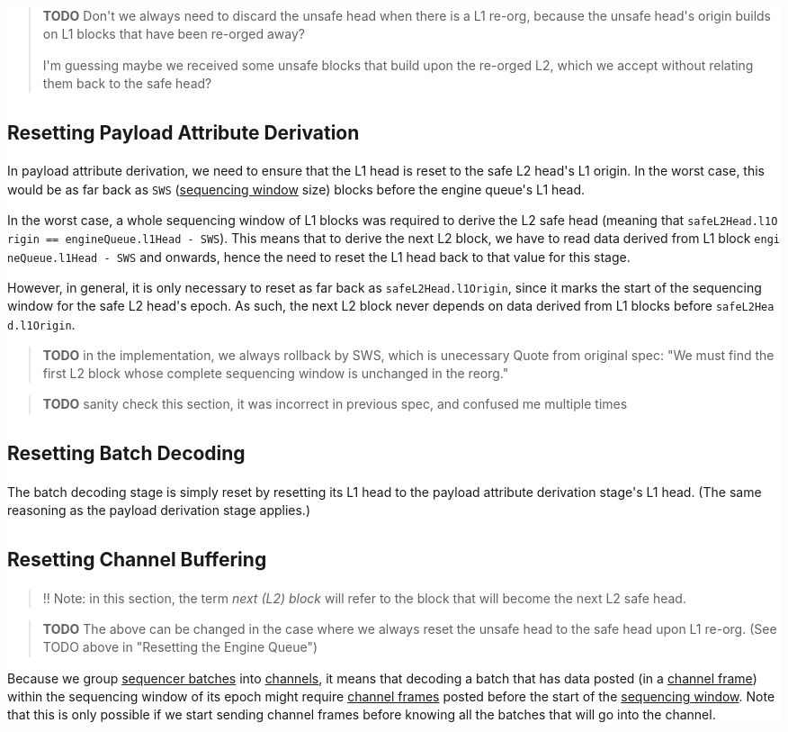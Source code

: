 > **TODO** Don't we always need to discard the unsafe head when there is a L1 re-org, because the unsafe head's origin
> builds on L1 blocks that have been re-orged away?
>
> I'm guessing maybe we received some unsafe blocks that build upon the re-orged L2, which we accept without relating
> them back to the safe head?

## Resetting Payload Attribute Derivation

In payload attribute derivation, we need to ensure that the L1 head is reset to the safe L2 head's L1 origin. In the
worst case, this would be as far back as `SWS` ([sequencing window][g-sequencing-window] size) blocks before the engine
queue's L1 head.

In the worst case, a whole sequencing window of L1 blocks was required to derive the L2 safe head (meaning that
`safeL2Head.l1Origin == engineQueue.l1Head - SWS`). This means that to derive the next L2 block, we have to read data
derived from L1 block `engineQueue.l1Head - SWS` and onwards, hence the need to reset the L1 head back to that value for
this stage.

However, in general, it is only necessary to reset as far back as `safeL2Head.l1Origin`, since it marks the start of the
sequencing window for the safe L2 head's epoch. As such, the next L2 block never depends on data derived from L1 blocks
before `safeL2Head.l1Origin`.

> **TODO** in the implementation, we always rollback by SWS, which is unecessary
> Quote from original spec: "We must find the first L2 block whose complete sequencing window is unchanged in the reorg."

> **TODO** sanity check this section, it was incorrect in previous spec, and confused me multiple times

## Resetting Batch Decoding

The batch decoding stage is simply reset by resetting its L1 head to the payload attribute derivation stage's L1 head.
(The same reasoning as the payload derivation stage applies.)

## Resetting Channel Buffering

> !! Note: in this section, the term *next (L2) block* will refer to the block that will become the next L2 safe head.

> **TODO** The above can be changed in the case where we always reset the unsafe head to the safe head upon L1 re-org.
> (See TODO above in "Resetting the Engine Queue")

Because we group [sequencer batches][g-sequencer-batch] into [channels][g-channel], it means that decoding a batch that
has data posted (in a [channel frame][g-channel-frame]) within the sequencing window of its epoch might require [channel
frames][g-channel-frame] posted before the start of the [sequencing window][g-sequencing-window]. Note that this is only
possible if we start sending channel frames before knowing all the batches that will go into the channel.


[g-derivation]: glossary.md#L2-chain-derivation
[g-payload-attr]: glossary.md#payload-attributes
[g-block]: glossary.md#block
[g-exec-engine]: glossary.md#execution-engine
[g-reorg]: glossary.md#re-organization
[g-receipts]: glossary.md#receipt
[g-inception]: glossary.md#L2-chain-inception
[g-deposit-contract]: glossary.md#deposit-contract
[g-deposited]: glossary.md#deposited-transaction
[g-l1-attr-deposit]: glossary.md#l1-attributes-deposited-transaction
[g-user-deposited]: glossary.md#user-deposited-transaction
[g-deposits]: glossary.md#deposits
[g-deposit-contract]: glossary.md#deposit-contract
[g-l1-attr-predeploy]: glossary.md#l1-attributes-predeployed-contract
[g-depositing-call]: glossary.md#depositing-call
[g-depositing-transaction]: glossary.md#depositing-transaction
[g-sequencing]: glossary.md#sequencing
[g-sequencer]: glossary.md#sequencer
[g-sequencing-epoch]: glossary.md#sequencing-epoch
[g-sequencing-window]: glossary.md#sequencing-window
[g-sequencer-batch]: glossary.md#sequencer-batch
[g-l2-genesis]: glossary.md#l2-genesis-block
[g-l2-chain-inception]: glossary.md#L2-chain-inception
[g-batcher-transaction]: glossary.md#batcher-transaction
[g-avail-provider]: glossary.md#data-availability-provider
[g-batcher]: glossary.md#batcher
[g-l2-output]: glossary.md#l2-output
[g-fault-proof]: glosary.md#fault-proof
[g-channel]: glossary.md#channel
[g-channel-frame]: glossary.md#channel-frame
[g-rollup-node]: glossary.md#rollup-node
[g-channel-timeout]: glossary.md#channel-timeout
[g-block-time]: glossary.md#block-time
[g-time-slot]: glossary.md#time-slot
[batcher-spec]: batching.md
[wire-format]: #batch-submission-wire-format
[sqlite-uvarint]: https://www.sqlite.org/src4/doc/trunk/www/varint.wiki
[batcher-spec]: batching.md
[RLP format]: https://ethereum.org/en/developers/docs/data-structures-and-encoding/rlp/
[EIP-2718]: https://eips.ethereum.org/EIPS/eip-2718
[architecture]: #architecture
[pipeline]: #l2-chain-derivation-pipeline
[deriving-payload-attr]: #deriving-payload-attributes
[exec-engine]: exec-engine.md
[`engine_forkchoiceUpdatedV1`]: exec-engine.md#engine_forkchoiceUpdatedV1
[`engine_getPayloadV1`]: exec-engine.md#engine_newPayloadV1
[`engine_newPayloadV1`]: exec-engine.md#engine_newPayloadV1
[`ExecutionPayloadV1`]: https://github.com/ethereum/execution-apis/blob/main/src/engine/specification.md#executionpayloadv1
[merge]: https://ethereum.org/en/upgrades/merge/
[l1-finality]: https://ethereum.org/en/developers/docs/consensus-mechanisms/pos/#finality
[EIP-2718]: https://eips.ethereum.org/EIPS/eip-2718
[random]: https://eips.ethereum.org/EIPS/eip-4399
[deposit-contract-spec]: deposits.md#deposit-contract
[payload attributes]: #building-individual-payload-attributes
[expanded-payload]: exec-engine.md#extended-payloadattributesv1
[`PayloadAttributesV1`]: https://github.com/ethereum/execution-apis/blob/main/src/engine/specification.md#payloadattributesv1